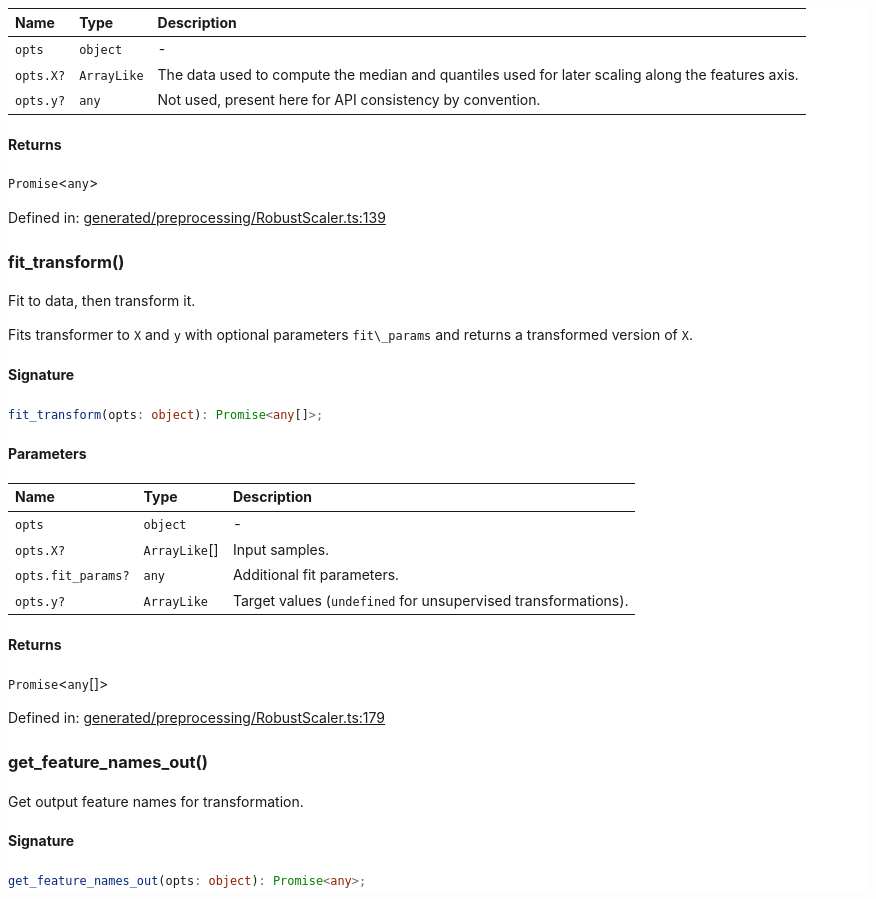 | Name | Type | Description |
| :------ | :------ | :------ |
| `opts` | `object` | - |
| `opts.X?` | `ArrayLike` | The data used to compute the median and quantiles used for later scaling along the features axis. |
| `opts.y?` | `any` | Not used, present here for API consistency by convention. |

#### Returns

`Promise`\<`any`\>

Defined in:  [generated/preprocessing/RobustScaler.ts:139](https://github.com/transitive-bullshit/scikit-learn-ts/blob/f6c1fce/packages/sklearn/src/generated/preprocessing/RobustScaler.ts#L139)

### fit\_transform()

Fit to data, then transform it.

Fits transformer to `X` and `y` with optional parameters `fit\_params` and returns a transformed version of `X`.

#### Signature

```ts
fit_transform(opts: object): Promise<any[]>;
```

#### Parameters

| Name | Type | Description |
| :------ | :------ | :------ |
| `opts` | `object` | - |
| `opts.X?` | `ArrayLike`[] | Input samples. |
| `opts.fit_params?` | `any` | Additional fit parameters. |
| `opts.y?` | `ArrayLike` | Target values (`undefined` for unsupervised transformations). |

#### Returns

`Promise`\<`any`[]\>

Defined in:  [generated/preprocessing/RobustScaler.ts:179](https://github.com/transitive-bullshit/scikit-learn-ts/blob/f6c1fce/packages/sklearn/src/generated/preprocessing/RobustScaler.ts#L179)

### get\_feature\_names\_out()

Get output feature names for transformation.

#### Signature

```ts
get_feature_names_out(opts: object): Promise<any>;
```
